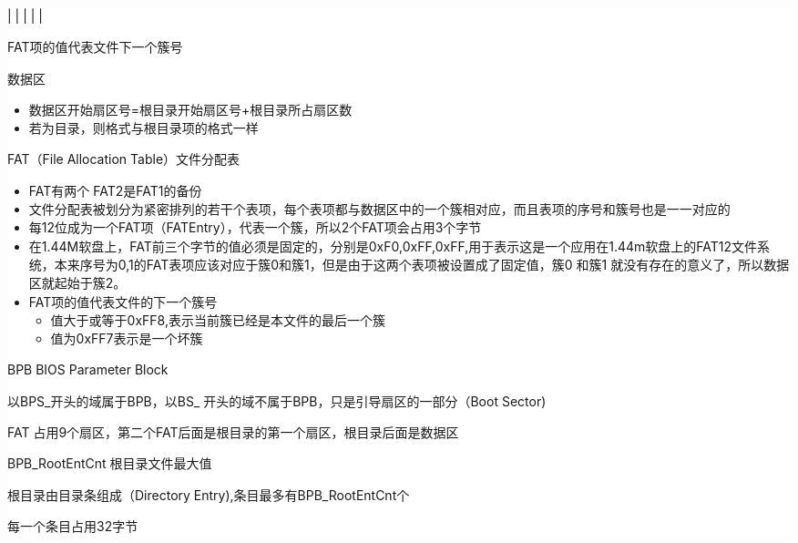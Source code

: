 |              |      |      |                          |



FAT项的值代表文件下一个簇号



数据区

* 数据区开始扇区号=根目录开始扇区号+根目录所占扇区数
* 若为目录，则格式与根目录项的格式一样



FAT（File Allocation Table）文件分配表

* FAT有两个 FAT2是FAT1的备份
* 文件分配表被划分为紧密排列的若干个表项，每个表项都与数据区中的一个簇相对应，而且表项的序号和簇号也是一一对应的
* 每12位成为一个FAT项（FATEntry），代表一个簇，所以2个FAT项会占用3个字节
* 在1.44M软盘上，FAT前三个字节的值必须是固定的，分别是0xF0,0xFF,0xFF,用于表示这是一个应用在1.44m软盘上的FAT12文件系统，本来序号为0,1的FAT表项应该对应于簇0和簇1，但是由于这两个表项被设置成了固定值，簇0 和簇1 就没有存在的意义了，所以数据区就起始于簇2。
* FAT项的值代表文件的下一个簇号
  * 值大于或等于0xFF8,表示当前簇已经是本文件的最后一个簇
  * 值为0xFF7表示是一个坏簇








BPB BIOS Parameter Block

以BPS_开头的域属于BPB，以BS\_ 开头的域不属于BPB，只是引导扇区的一部分（Boot Sector)

FAT 占用9个扇区，第二个FAT后面是根目录的第一个扇区，根目录后面是数据区



BPB_RootEntCnt 根目录文件最大值

根目录由目录条组成（Directory Entry),条目最多有BPB_RootEntCnt个

每一个条目占用32字节

